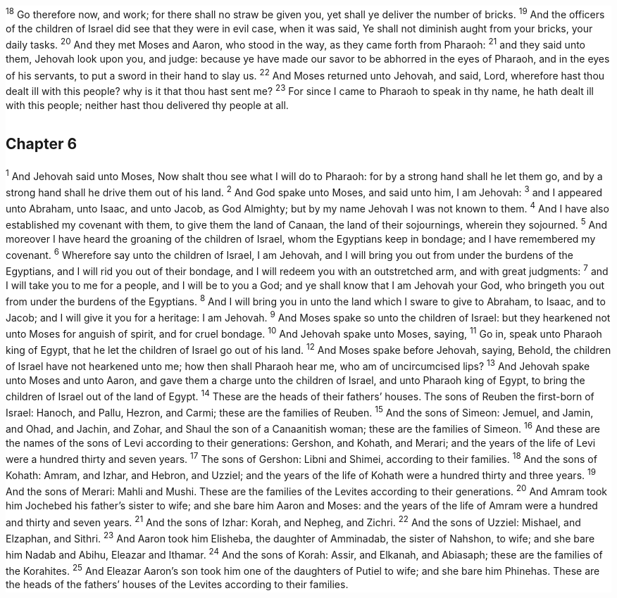 <sup>18</sup> Go therefore now, and work; for there shall no straw be given you, yet shall ye deliver the number of bricks.
<sup>19</sup> And the officers of the children of Israel did see that they were in evil case, when it was said, Ye shall not diminish aught from your bricks, your daily tasks.
<sup>20</sup> And they met Moses and Aaron, who stood in the way, as they came forth from Pharaoh:
<sup>21</sup> and they said unto them, Jehovah look upon you, and judge: because ye have made our savor to be abhorred in the eyes of Pharaoh, and in the eyes of his servants, to put a sword in their hand to slay us.
<sup>22</sup> And Moses returned unto Jehovah, and said, Lord, wherefore hast thou dealt ill with this people? why is it that thou hast sent me?
<sup>23</sup> For since I came to Pharaoh to speak in thy name, he hath dealt ill with this people; neither hast thou delivered thy people at all.
## Chapter 6

<sup>1</sup> And Jehovah said unto Moses, Now shalt thou see what I will do to Pharaoh: for by a strong hand shall he let them go, and by a strong hand shall he drive them out of his land.
<sup>2</sup> And God spake unto Moses, and said unto him, I am Jehovah:
<sup>3</sup> and I appeared unto Abraham, unto Isaac, and unto Jacob, as God Almighty; but by my name Jehovah I was not known to them.
<sup>4</sup> And I have also established my covenant with them, to give them the land of Canaan, the land of their sojournings, wherein they sojourned.
<sup>5</sup> And moreover I have heard the groaning of the children of Israel, whom the Egyptians keep in bondage; and I have remembered my covenant.
<sup>6</sup> Wherefore say unto the children of Israel, I am Jehovah, and I will bring you out from under the burdens of the Egyptians, and I will rid you out of their bondage, and I will redeem you with an outstretched arm, and with great judgments:
<sup>7</sup> and I will take you to me for a people, and I will be to you a God; and ye shall know that I am Jehovah your God, who bringeth you out from under the burdens of the Egyptians.
<sup>8</sup> And I will bring you in unto the land which I sware to give to Abraham, to Isaac, and to Jacob; and I will give it you for a heritage: I am Jehovah.
<sup>9</sup> And Moses spake so unto the children of Israel: but they hearkened not unto Moses for anguish of spirit, and for cruel bondage.
<sup>10</sup> And Jehovah spake unto Moses, saying,
<sup>11</sup> Go in, speak unto Pharaoh king of Egypt, that he let the children of Israel go out of his land.
<sup>12</sup> And Moses spake before Jehovah, saying, Behold, the children of Israel have not hearkened unto me; how then shall Pharaoh hear me, who am of uncircumcised lips?
<sup>13</sup> And Jehovah spake unto Moses and unto Aaron, and gave them a charge unto the children of Israel, and unto Pharaoh king of Egypt, to bring the children of Israel out of the land of Egypt.
<sup>14</sup> These are the heads of their fathers’ houses. The sons of Reuben the first-born of Israel: Hanoch, and Pallu, Hezron, and Carmi; these are the families of Reuben.
<sup>15</sup> And the sons of Simeon: Jemuel, and Jamin, and Ohad, and Jachin, and Zohar, and Shaul the son of a Canaanitish woman; these are the families of Simeon.
<sup>16</sup> And these are the names of the sons of Levi according to their generations: Gershon, and Kohath, and Merari; and the years of the life of Levi were a hundred thirty and seven years.
<sup>17</sup> The sons of Gershon: Libni and Shimei, according to their families.
<sup>18</sup> And the sons of Kohath: Amram, and Izhar, and Hebron, and Uzziel; and the years of the life of Kohath were a hundred thirty and three years.
<sup>19</sup> And the sons of Merari: Mahli and Mushi. These are the families of the Levites according to their generations.
<sup>20</sup> And Amram took him Jochebed his father’s sister to wife; and she bare him Aaron and Moses: and the years of the life of Amram were a hundred and thirty and seven years.
<sup>21</sup> And the sons of Izhar: Korah, and Nepheg, and Zichri.
<sup>22</sup> And the sons of Uzziel: Mishael, and Elzaphan, and Sithri.
<sup>23</sup> And Aaron took him Elisheba, the daughter of Amminadab, the sister of Nahshon, to wife; and she bare him Nadab and Abihu, Eleazar and Ithamar.
<sup>24</sup> And the sons of Korah: Assir, and Elkanah, and Abiasaph; these are the families of the Korahites.
<sup>25</sup> And Eleazar Aaron’s son took him one of the daughters of Putiel to wife; and she bare him Phinehas. These are the heads of the fathers’ houses of the Levites according to their families.